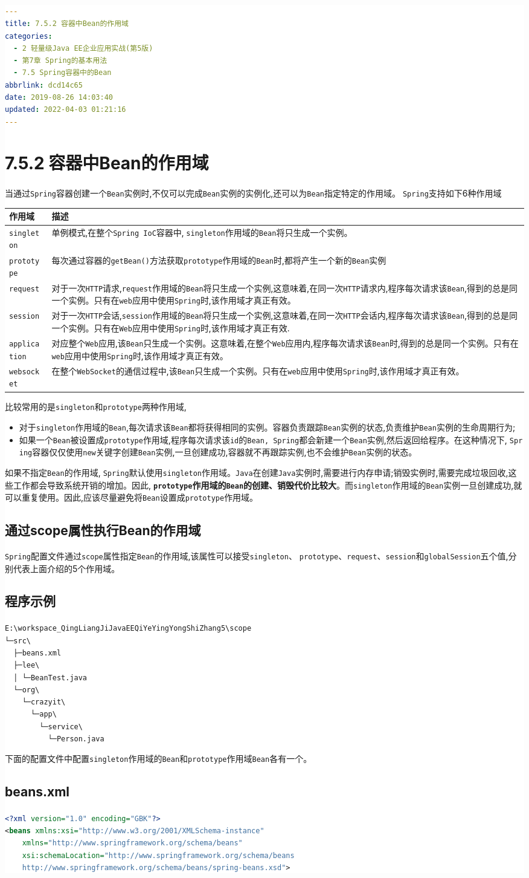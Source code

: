 ```yaml
---
title: 7.5.2 容器中Bean的作用域
categories: 
  - 2 轻量级Java EE企业应用实战(第5版)
  - 第7章 Spring的基本用法
  - 7.5 Spring容器中的Bean
abbrlink: dcd14c65
date: 2019-08-26 14:03:40
updated: 2022-04-03 01:21:16
---
```

# 7.5.2 容器中Bean的作用域 #
当通过`Spring`容器创建一个`Bean`实例时,不仅可以完成`Bean`实例的实例化,还可以为`Bean`指定特定的作用域。 `Spring`支持如下6种作用域


|作用域|描述|
|:---|:---|
|`singleton`|单例模式,在整个`Spring IoC`容器中, `singleton`作用域的`Bean`将只生成一个实例。|
|`prototype`|每次通过容器的`getBean()`方法获取`prototype`作用域的`Bean`时,都将产生一个新的`Bean`实例|
|`request`|对于一次`HTTP`请求,`request`作用域的`Bean`将只生成一个实例,这意味着,在同一次`HTTP`请求内,程序每次请求该`Bean`,得到的总是同一个实例。只有在`web`应用中使用`Spring`时,该作用域才真正有效。|
|`session`|对于一次`HTTP`会话,`session`作用域的`Bean`将只生成一个实例,这意味着,在同一次`HTTP`会话内,程序每次请求该`Bean`,得到的总是同一个实例。只有在`Web`应用中使用`Spring`时,该作用域才真正有效.|
|`application`|对应整个`Web`应用,该`Bean`只生成一个实例。这意味着,在整个`Web`应用内,程序每次请求该`Bean`时,得到的总是同一个实例。只有在`web`应用中使用`Spring`时,该作用域才真正有效。|
|`websocket`|在整个`WebSocket`的通信过程中,该`Bean`只生成一个实例。只有在`web`应用中使用`Spring`时,该作用域才真正有效。|

比较常用的是`singleton`和`prototype`两种作用域,
- 对于`singleton`作用域的`Bean`,每次请求该`Bean`都将获得相同的实例。容器负责跟踪`Bean`实例的状态,负责维护`Bean`实例的生命周期行为;
- 如果一个`Bean`被设置成`prototype`作用域,程序每次请求该`id`的`Bean, Spring`都会新建一个`Bean`实例,然后返回给程序。在这种情况下, `Spring`容器仅仅使用`new`关键字创建`Bean`实例,一旦创建成功,容器就不再跟踪实例,也不会维护`Bean`实例的状态。

如果不指定`Bean`的作用域, `Spring`默认使用`singleton`作用域。`Java`在创建`Java`实例时,需要进行内存申请;销毁实例时,需要完成垃圾回收,这些工作都会导致系统开销的增加。因此, **`prototype`作用域的`Bean`的创建、销毁代价比较大**。而`singleton`作用域的`Bean`实例一旦创建成功,就可以重复使用。因此,应该尽量避免将`Bean`设置成`prototype`作用域。
## 通过scope属性执行Bean的作用域 ##
`Spring`配置文件通过`scope`属性指定`Bean`的作用域,该属性可以接受`singleton`、 `prototype`、`request`、`session`和`globalSession`五个值,分别代表上面介绍的5个作用域。
## 程序示例 ##
```cmd
E:\workspace_QingLiangJiJavaEEQiYeYingYongShiZhang5\scope
└─src\
  ├─beans.xml
  ├─lee\
  │ └─BeanTest.java
  └─org\
    └─crazyit\
      └─app\
        └─service\
          └─Person.java
```
下面的配置文件中配置`singleton`作用域的`Bean`和`prototype`作用域`Bean`各有一个。
## beans.xml ##
```xml
<?xml version="1.0" encoding="GBK"?>
<beans xmlns:xsi="http://www.w3.org/2001/XMLSchema-instance"
    xmlns="http://www.springframework.org/schema/beans"
    xsi:schemaLocation="http://www.springframework.org/schema/beans
    http://www.springframework.org/schema/beans/spring-beans.xsd">
```